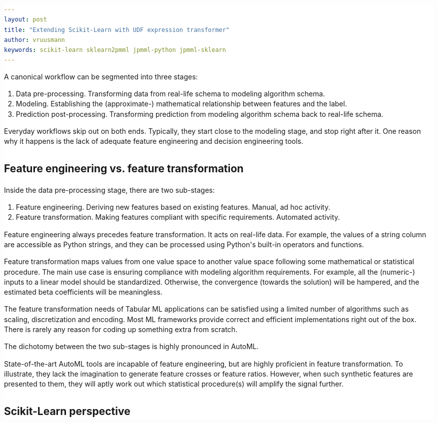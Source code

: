 ```yaml
---
layout: post
title: "Extending Scikit-Learn with UDF expression transformer"
author: vruusmann
keywords: scikit-learn sklearn2pmml jpmml-python jpmml-sklearn
---
```


A canonical workflow can be segmented into three stages:
1. Data pre-processing. Transforming data from real-life schema to modeling algorithm schema.
2. Modeling. Establishing the (approximate-) mathematical relationship between features and the label.
3. Prediction post-processing. Transforming prediction from modeling algorithm schema back to real-life schema. 

Everyday workflows skip out on both ends.
Typically, they start close to the modeling stage, and stop right after it.
One reason why it happens is the lack of adequate feature engineering and decision engineering tools.

## Feature engineering vs. feature transformation ##

Inside the data pre-processing stage, there are two sub-stages:
1. Feature engineering. Deriving new features based on existing features. Manual, ad hoc activity.
2. Feature transformation. Making features compliant with specific requirements. Automated activity.

Feature engineering always precedes feature transformation.
It acts on real-life data.
For example, the values of a string column are accessible as Python strings, and they can be processed using Python's built-in operators and functions.

Feature transformation maps values from one value space to another value space following some mathematical or statistical procedure.
The main use case is ensuring compliance with modeling algorithm requirements.
For example, all the (numeric-) inputs to a linear model should be standardized. Otherwise, the convergence (towards the solution) will be hampered, and the estimated beta coefficients will be meaningless.

The feature transformation needs of Tabular ML applications can be satisfied using a limited number of algorithms such as scaling, discretization and encoding.
Most ML frameworks provide correct and efficient implementations right out of the box.
There is rarely any reason for coding up something extra from scratch.

The dichotomy between the two sub-stages is highly pronounced in AutoML.

State-of-the-art AutoML tools are incapable of feature engineering, but are highly proficient in feature transformation.
To illustrate, they lack the imagination to generate feature crosses or feature ratios.
However, when such synthetic features are presented to them, they will aptly work out which statistical procedure(s) will amplify the signal further.

## Scikit-Learn perspective ##
